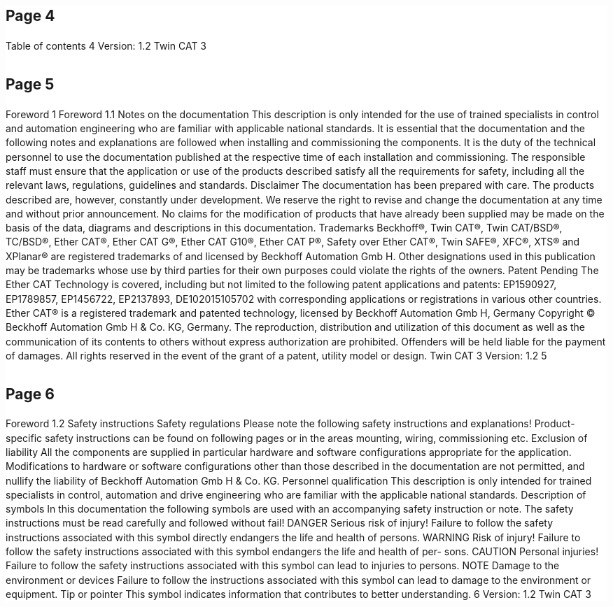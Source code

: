 ## Page 4

Table of contents 4 Version: 1.2 Twin CAT 3

## Page 5

Foreword 1 Foreword 1.1 Notes on the documentation This description is only intended for the use of trained specialists in control and automation engineering who are familiar with applicable national standards. It is essential that the documentation and the following notes and explanations are followed when installing and commissioning the components. It is the duty of the technical personnel to use the documentation published at the respective time of each installation and commissioning. The responsible staff must ensure that the application or use of the products described satisfy all the requirements for safety, including all the relevant laws, regulations, guidelines and standards. Disclaimer The documentation has been prepared with care. The products described are, however, constantly under development. We reserve the right to revise and change the documentation at any time and without prior announcement. No claims for the modification of products that have already been supplied may be made on the basis of the data, diagrams and descriptions in this documentation. Trademarks Beckhoff®, Twin CAT®, Twin CAT/BSD®, TC/BSD®, Ether CAT®, Ether CAT G®, Ether CAT G10®, Ether CAT P®, Safety over Ether CAT®, Twin SAFE®, XFC®, XTS® and XPlanar® are registered trademarks of and licensed by Beckhoff Automation Gmb H. Other designations used in this publication may be trademarks whose use by third parties for their own purposes could violate the rights of the owners. Patent Pending The Ether CAT Technology is covered, including but not limited to the following patent applications and patents: EP1590927, EP1789857, EP1456722, EP2137893, DE102015105702 with corresponding applications or registrations in various other countries. Ether CAT® is a registered trademark and patented technology, licensed by Beckhoff Automation Gmb H, Germany Copyright © Beckhoff Automation Gmb H & Co. KG, Germany. The reproduction, distribution and utilization of this document as well as the communication of its contents to others without express authorization are prohibited. Offenders will be held liable for the payment of damages. All rights reserved in the event of the grant of a patent, utility model or design. Twin CAT 3 Version: 1.2 5

## Page 6

Foreword 1.2 Safety instructions Safety regulations Please note the following safety instructions and explanations! Product-specific safety instructions can be found on following pages or in the areas mounting, wiring, commissioning etc. Exclusion of liability All the components are supplied in particular hardware and software configurations appropriate for the application. Modifications to hardware or software configurations other than those described in the documentation are not permitted, and nullify the liability of Beckhoff Automation Gmb H & Co. KG. Personnel qualification This description is only intended for trained specialists in control, automation and drive engineering who are familiar with the applicable national standards. Description of symbols In this documentation the following symbols are used with an accompanying safety instruction or note. The safety instructions must be read carefully and followed without fail! DANGER Serious risk of injury! Failure to follow the safety instructions associated with this symbol directly endangers the life and health of persons. WARNING Risk of injury! Failure to follow the safety instructions associated with this symbol endangers the life and health of per- sons. CAUTION Personal injuries! Failure to follow the safety instructions associated with this symbol can lead to injuries to persons. NOTE Damage to the environment or devices Failure to follow the instructions associated with this symbol can lead to damage to the environment or equipment. Tip or pointer This symbol indicates information that contributes to better understanding. 6 Version: 1.2 Twin CAT 3
